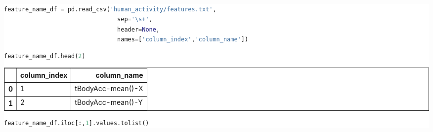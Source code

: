 


```python
feature_name_df = pd.read_csv('human_activity/features.txt',
                                sep='\s+',
                                header=None,
                                names=['column_index','column_name'])
```


```python
feature_name_df.head(2)
```




<div>
<style scoped>
    .dataframe tbody tr th:only-of-type {
        vertical-align: middle;
    }

    .dataframe tbody tr th {
        vertical-align: top;
    }

    .dataframe thead th {
        text-align: right;
    }
</style>
<table border="1" class="dataframe">
  <thead>
    <tr style="text-align: right;">
      <th></th>
      <th>column_index</th>
      <th>column_name</th>
    </tr>
  </thead>
  <tbody>
    <tr>
      <th>0</th>
      <td>1</td>
      <td>tBodyAcc-mean()-X</td>
    </tr>
    <tr>
      <th>1</th>
      <td>2</td>
      <td>tBodyAcc-mean()-Y</td>
    </tr>
  </tbody>
</table>
</div>




```python
feature_name_df.iloc[:,1].values.tolist()
```
